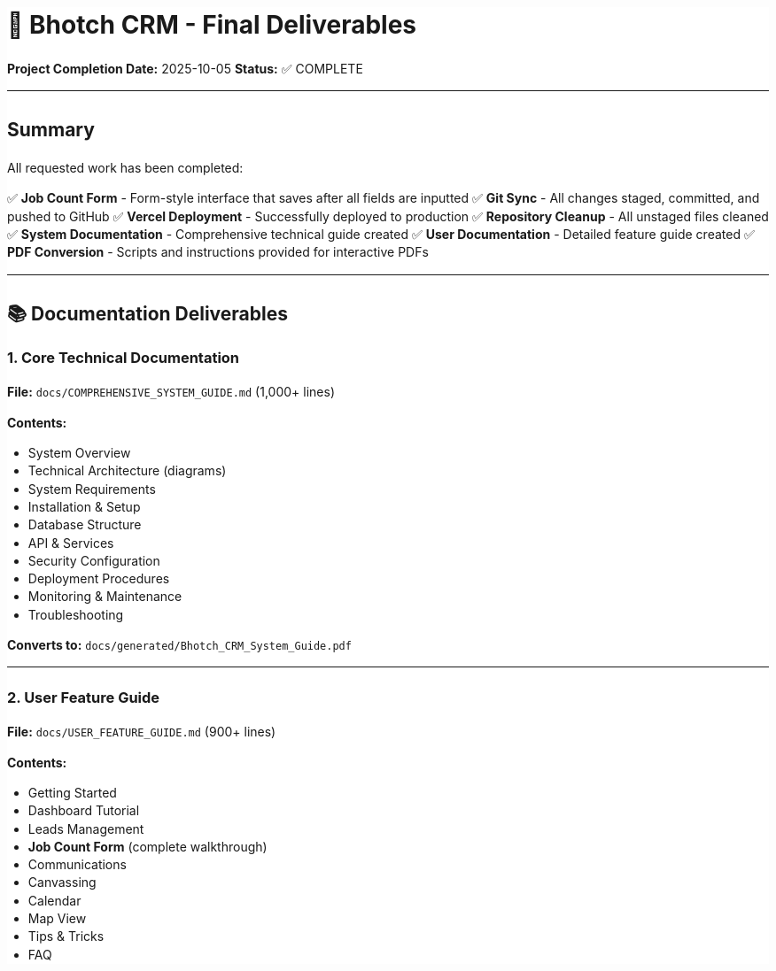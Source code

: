 # 🎉 Bhotch CRM - Final Deliverables

**Project Completion Date:** 2025-10-05
**Status:** ✅ COMPLETE

---

## Summary

All requested work has been completed:

✅ **Job Count Form** - Form-style interface that saves after all fields are inputted
✅ **Git Sync** - All changes staged, committed, and pushed to GitHub
✅ **Vercel Deployment** - Successfully deployed to production
✅ **Repository Cleanup** - All unstaged files cleaned
✅ **System Documentation** - Comprehensive technical guide created
✅ **User Documentation** - Detailed feature guide created
✅ **PDF Conversion** - Scripts and instructions provided for interactive PDFs

---

## 📚 Documentation Deliverables

### 1. Core Technical Documentation

**File:** `docs/COMPREHENSIVE_SYSTEM_GUIDE.md` (1,000+ lines)

**Contents:**
- System Overview
- Technical Architecture (diagrams)
- System Requirements
- Installation & Setup
- Database Structure
- API & Services
- Security Configuration
- Deployment Procedures
- Monitoring & Maintenance
- Troubleshooting

**Converts to:** `docs/generated/Bhotch_CRM_System_Guide.pdf`

---

### 2. User Feature Guide

**File:** `docs/USER_FEATURE_GUIDE.md` (900+ lines)

**Contents:**
- Getting Started
- Dashboard Tutorial
- Leads Management
- **Job Count Form** (complete walkthrough)
- Communications
- Canvassing
- Calendar
- Map View
- Tips & Tricks
- FAQ
